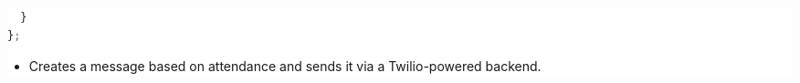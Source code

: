 ```javascript
  }
};
```
- Creates a message based on attendance and sends it via a Twilio-powered backend.



